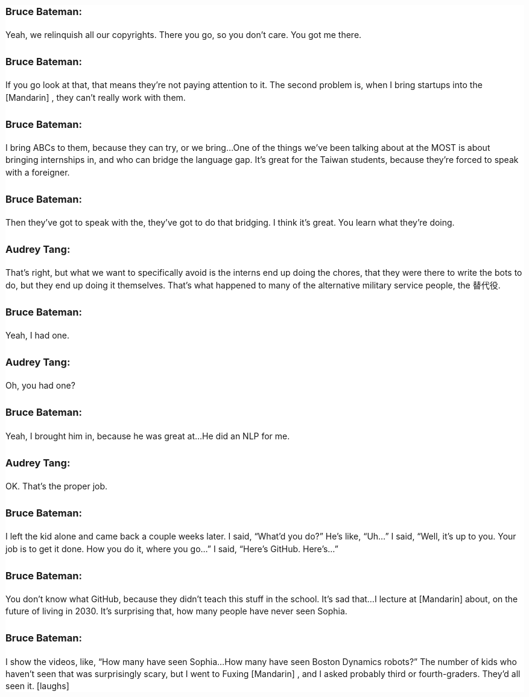 ### Bruce Bateman:
Yeah, we relinquish all our copyrights. There you go, so you don’t care. You got me there.

### Bruce Bateman:
If you go look at that, that means they’re not paying attention to it. The second problem is, when I bring startups into the \[Mandarin\] , they can’t really work with them.

### Bruce Bateman:
I bring ABCs to them, because they can try, or we bring…One of the things we’ve been talking about at the MOST is about bringing internships in, and who can bridge the language gap. It’s great for the Taiwan students, because they’re forced to speak with a foreigner.

### Bruce Bateman:
Then they’ve got to speak with the, they’ve got to do that bridging. I think it’s great. You learn what they’re doing.

### Audrey Tang:
That’s right, but what we want to specifically avoid is the interns end up doing the chores, that they were there to write the bots to do, but they end up doing it themselves. That’s what happened to many of the alternative military service people, the 替代役.

### Bruce Bateman:
Yeah, I had one.

### Audrey Tang:
Oh, you had one?

### Bruce Bateman:
Yeah, I brought him in, because he was great at…He did an NLP for me.

### Audrey Tang:
OK. That’s the proper job.

### Bruce Bateman:
I left the kid alone and came back a couple weeks later. I said, “What’d you do?” He’s like, “Uh…” I said, “Well, it’s up to you. Your job is to get it done. How you do it, where you go…” I said, “Here’s GitHub. Here’s…”

### Bruce Bateman:
You don’t know what GitHub, because they didn’t teach this stuff in the school. It’s sad that…I lecture at \[Mandarin\] about, on the future of living in 2030. It’s surprising that, how many people have never seen Sophia.

### Bruce Bateman:
I show the videos, like, “How many have seen Sophia…How many have seen Boston Dynamics robots?” The number of kids who haven’t seen that was surprisingly scary, but I went to Fuxing \[Mandarin\] , and I asked probably third or fourth-graders. They’d all seen it. \[laughs\]
